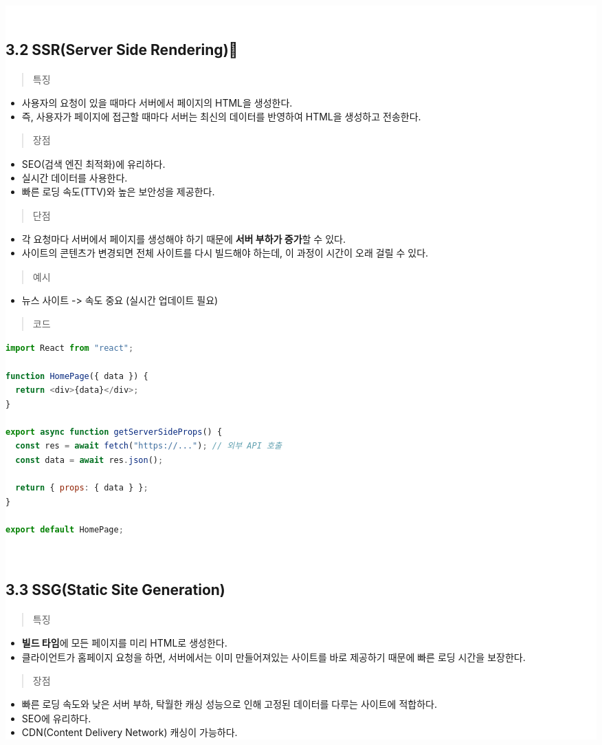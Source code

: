 <br>

## 3.2 SSR(Server Side Rendering)📌

> 특징

- 사용자의 요청이 있을 때마다 서버에서 페이지의 HTML을 생성한다.
- 즉, 사용자가 페이지에 접근할 때마다 서버는 최신의 데이터를 반영하여 HTML을 생성하고 전송한다.

> 장점

- SEO(검색 엔진 최적화)에 유리하다.
- 실시간 데이터를 사용한다.
- 빠른 로딩 속도(TTV)와 높은 보안성을 제공한다.

> 단점

- 각 요청마다 서버에서 페이지를 생성해야 하기 때문에 **서버 부하가 증가**할 수 있다.
- 사이트의 콘텐츠가 변경되면 전체 사이트를 다시 빌드해야 하는데, 이 과정이 시간이 오래 걸릴 수 있다.

> 예시

- 뉴스 사이트 -> 속도 중요 (실시간 업데이트 필요)

> 코드

```js
import React from "react";

function HomePage({ data }) {
  return <div>{data}</div>;
}

export async function getServerSideProps() {
  const res = await fetch("https://..."); // 외부 API 호출
  const data = await res.json();

  return { props: { data } };
}

export default HomePage;
```

<br>

## 3.3 SSG(Static Site Generation)

> 특징

- **빌드 타임**에 모든 페이지를 미리 HTML로 생성한다.
- 클라이언트가 홈페이지 요청을 하면, 서버에서는 이미 만들어져있는 사이트를 바로 제공하기 때문에 빠른 로딩 시간을 보장한다.

> 장점

- 빠른 로딩 속도와 낮은 서버 부하, 탁월한 캐싱 성능으로 인해 고정된 데이터를 다루는 사이트에 적합하다.
- SEO에 유리하다.
- CDN(Content Delivery Network) 캐싱이 가능하다.
